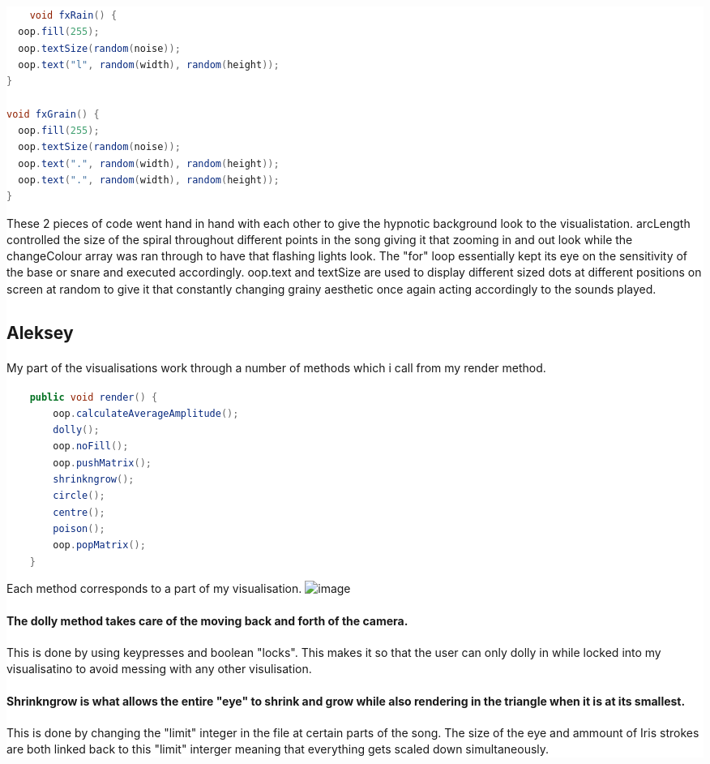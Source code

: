 ```Java 
	void fxRain() {
  oop.fill(255);
  oop.textSize(random(noise));
  oop.text("l", random(width), random(height));
}

void fxGrain() {
  oop.fill(255);
  oop.textSize(random(noise));
  oop.text(".", random(width), random(height));
  oop.text(".", random(width), random(height));
}
```
These 2 pieces of code went hand in hand with each other to give the hypnotic background look to the visualistation. arcLength controlled the size of the spiral throughout different points in the song giving it that zooming in and out look while the changeColour array was ran through to have that flashing lights look. The "for" loop essentially kept its eye on the sensitivity of the base or snare and executed accordingly. 
oop.text and textSize are used to display different sized dots at different positions on screen at random to give it that constantly changing grainy aesthetic once again acting accordingly to the sounds played. 



## Aleksey
My part of the visualisations work through a number of methods which i call from my render method.
```Java
    public void render() {
        oop.calculateAverageAmplitude();
        dolly();
        oop.noFill();
        oop.pushMatrix();
        shrinkngrow();
        circle();
        centre();
        poison();
        oop.popMatrix();
    }
```
Each method corresponds to a part of my visualisation.
![image](https://user-images.githubusercontent.com/72228959/167220494-627934c5-1ed4-444f-a180-04080610e8b1.png)


#### The dolly method takes care of the moving back and forth of the camera.
This is done by using keypresses and boolean "locks". This makes it so that the user can only dolly in while locked into my visualisatino to avoid messing with any other visulisation.

#### Shrinkngrow is what allows the entire "eye" to shrink and grow while also rendering in the triangle when it is at its smallest.
This is done by changing the "limit" integer in the file at certain parts of the song. The size of the eye and ammount of Iris strokes are both linked back to this "limit" interger meaning that everything gets scaled down simultaneously.
